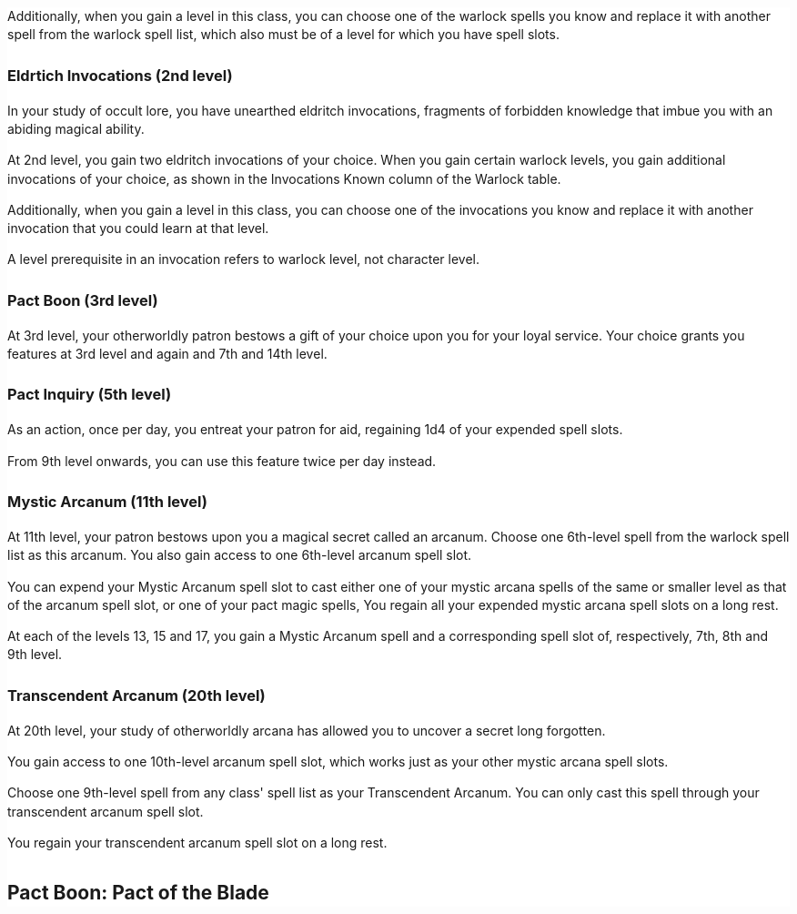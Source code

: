 Additionally, when you gain a level in this class, you can choose one of the warlock spells you know and replace it with another spell from the warlock spell list, which also must be of a level for which you have spell slots.

### Eldrtich Invocations (2nd level)

In your study of occult lore, you have unearthed eldritch invocations, fragments of forbidden knowledge that imbue you with an abiding magical ability.

At 2nd level, you gain two eldritch invocations of your choice. When you gain certain warlock levels, you gain additional invocations of your choice, as shown in the Invocations Known column of the Warlock table.

Additionally, when you gain a level in this class, you can choose one of the invocations you know and replace it with another invocation that you could learn at that level.

A level prerequisite in an invocation refers to warlock level, not character level.

### Pact Boon (3rd level)

At 3rd level, your otherworldly patron bestows a gift of your choice upon you for your loyal service. Your choice grants you features at 3rd level and again and 7th and 14th level.

### Pact Inquiry (5th level)

As an action, once per day, you entreat your patron for aid, regaining 1d4 of your expended spell slots.

From 9th level onwards, you can use this feature twice per day instead.

### Mystic Arcanum (11th level)

At 11th level, your patron bestows upon you a magical secret called an arcanum. Choose one 6th-level spell from the warlock spell list as this arcanum. You also gain access to one 6th-level arcanum spell slot.

You can expend your Mystic Arcanum spell slot to cast either one of your mystic arcana spells of the same or smaller level as that of the arcanum spell slot, or one of your pact magic spells, You regain all your expended mystic arcana spell slots on a long rest.

At each of the levels 13, 15 and 17, you gain a Mystic Arcanum spell and a corresponding spell slot of, respectively, 7th, 8th and 9th level.

### Transcendent Arcanum (20th level)

At 20th level, your study of otherworldly arcana has allowed you to uncover a secret long forgotten.

You gain access to one 10th-level arcanum spell slot, which works just as your other mystic arcana spell slots.

Choose one 9th-level spell from any class' spell list as your Transcendent Arcanum. You can only cast this spell through your transcendent arcanum spell slot.

You regain your transcendent arcanum spell slot on a long rest.

## Pact Boon: Pact of the Blade
